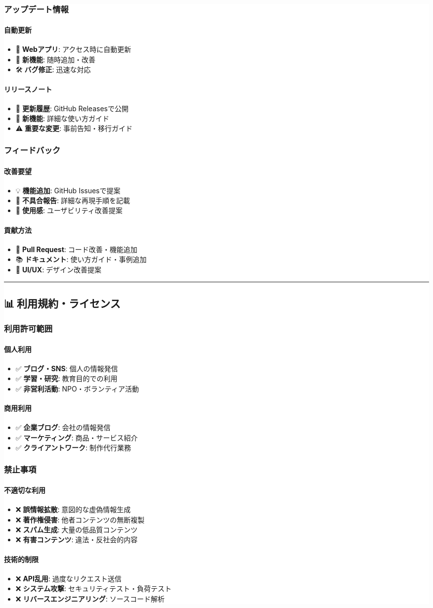 ### アップデート情報

#### 自動更新
- 🔄 **Webアプリ**: アクセス時に自動更新
- 📱 **新機能**: 随時追加・改善
- 🛠️ **バグ修正**: 迅速な対応

#### リリースノート
- 📅 **更新履歴**: GitHub Releasesで公開
- 🎉 **新機能**: 詳細な使い方ガイド
- ⚠️ **重要な変更**: 事前告知・移行ガイド

### フィードバック

#### 改善要望
- 💡 **機能追加**: GitHub Issuesで提案
- 🐛 **不具合報告**: 詳細な再現手順を記載
- 📝 **使用感**: ユーザビリティ改善提案

#### 貢献方法
- 🔄 **Pull Request**: コード改善・機能追加
- 📚 **ドキュメント**: 使い方ガイド・事例追加
- 🎨 **UI/UX**: デザイン改善提案

---

## 📊 利用規約・ライセンス

### 利用許可範囲

#### 個人利用
- ✅ **ブログ・SNS**: 個人の情報発信
- ✅ **学習・研究**: 教育目的での利用
- ✅ **非営利活動**: NPO・ボランティア活動

#### 商用利用
- ✅ **企業ブログ**: 会社の情報発信
- ✅ **マーケティング**: 商品・サービス紹介
- ✅ **クライアントワーク**: 制作代行業務

### 禁止事項

#### 不適切な利用
- ❌ **誤情報拡散**: 意図的な虚偽情報生成
- ❌ **著作権侵害**: 他者コンテンツの無断複製
- ❌ **スパム生成**: 大量の低品質コンテンツ
- ❌ **有害コンテンツ**: 違法・反社会的内容

#### 技術的制限
- ❌ **API乱用**: 過度なリクエスト送信
- ❌ **システム攻撃**: セキュリティテスト・負荷テスト
- ❌ **リバースエンジニアリング**: ソースコード解析
